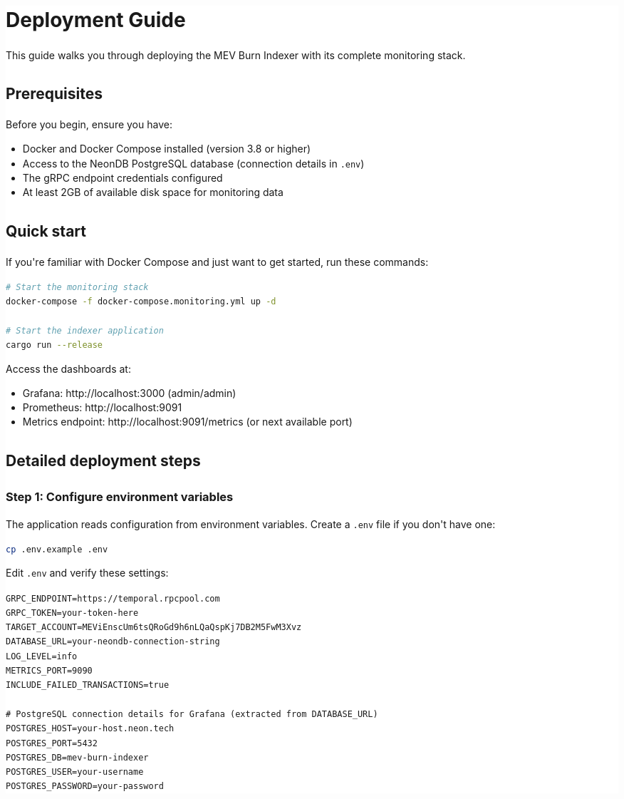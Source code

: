 # Deployment Guide

This guide walks you through deploying the MEV Burn Indexer with its complete monitoring stack.

## Prerequisites

Before you begin, ensure you have:

- Docker and Docker Compose installed (version 3.8 or higher)
- Access to the NeonDB PostgreSQL database (connection details in `.env`)
- The gRPC endpoint credentials configured
- At least 2GB of available disk space for monitoring data

## Quick start

If you're familiar with Docker Compose and just want to get started, run these commands:

```bash
# Start the monitoring stack
docker-compose -f docker-compose.monitoring.yml up -d

# Start the indexer application
cargo run --release
```

Access the dashboards at:
- Grafana: http://localhost:3000 (admin/admin)
- Prometheus: http://localhost:9091
- Metrics endpoint: http://localhost:9091/metrics (or next available port)

## Detailed deployment steps

### Step 1: Configure environment variables

The application reads configuration from environment variables. Create a `.env` file if you don't have one:

```bash
cp .env.example .env
```

Edit `.env` and verify these settings:

```env
GRPC_ENDPOINT=https://temporal.rpcpool.com
GRPC_TOKEN=your-token-here
TARGET_ACCOUNT=MEViEnscUm6tsQRoGd9h6nLQaQspKj7DB2M5FwM3Xvz
DATABASE_URL=your-neondb-connection-string
LOG_LEVEL=info
METRICS_PORT=9090
INCLUDE_FAILED_TRANSACTIONS=true

# PostgreSQL connection details for Grafana (extracted from DATABASE_URL)
POSTGRES_HOST=your-host.neon.tech
POSTGRES_PORT=5432
POSTGRES_DB=mev-burn-indexer
POSTGRES_USER=your-username
POSTGRES_PASSWORD=your-password
```
